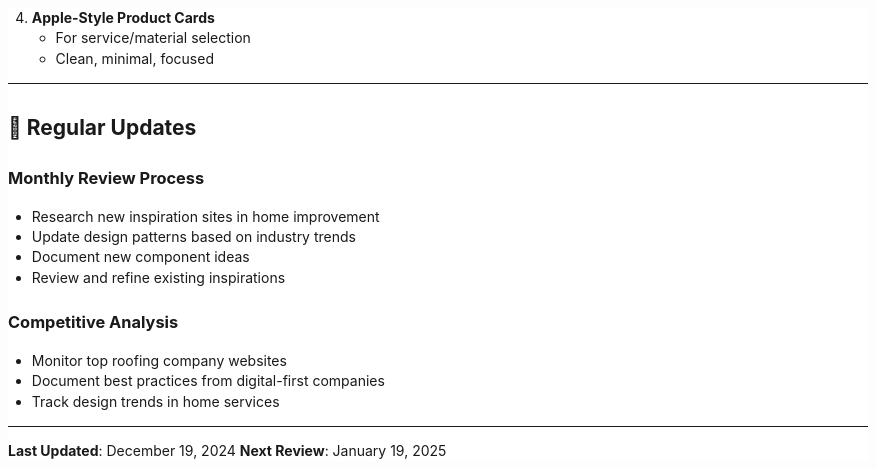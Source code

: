 4. **Apple-Style Product Cards**
   - For service/material selection
   - Clean, minimal, focused

---

## 🔄 **Regular Updates**

### **Monthly Review Process**
- Research new inspiration sites in home improvement
- Update design patterns based on industry trends
- Document new component ideas
- Review and refine existing inspirations

### **Competitive Analysis**
- Monitor top roofing company websites
- Document best practices from digital-first companies
- Track design trends in home services

---

**Last Updated**: December 19, 2024
**Next Review**: January 19, 2025
